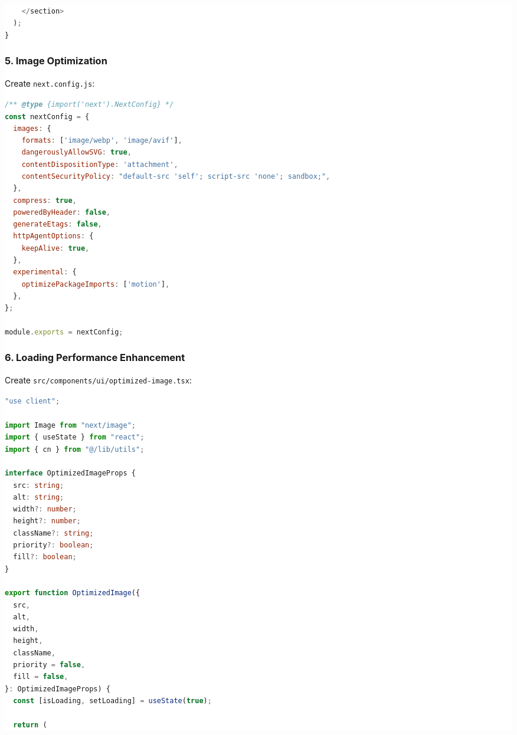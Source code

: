 ```typescript
    </section>
  );
}
```

### 5. Image Optimization

Create `next.config.js`:

```javascript
/** @type {import('next').NextConfig} */
const nextConfig = {
  images: {
    formats: ['image/webp', 'image/avif'],
    dangerouslyAllowSVG: true,
    contentDispositionType: 'attachment',
    contentSecurityPolicy: "default-src 'self'; script-src 'none'; sandbox;",
  },
  compress: true,
  poweredByHeader: false,
  generateEtags: false,
  httpAgentOptions: {
    keepAlive: true,
  },
  experimental: {
    optimizePackageImports: ['motion'],
  },
};

module.exports = nextConfig;
```

### 6. Loading Performance Enhancement

Create `src/components/ui/optimized-image.tsx`:

```typescript
"use client";

import Image from "next/image";
import { useState } from "react";
import { cn } from "@/lib/utils";

interface OptimizedImageProps {
  src: string;
  alt: string;
  width?: number;
  height?: number;
  className?: string;
  priority?: boolean;
  fill?: boolean;
}

export function OptimizedImage({
  src,
  alt,
  width,
  height,
  className,
  priority = false,
  fill = false,
}: OptimizedImageProps) {
  const [isLoading, setLoading] = useState(true);

  return (
```